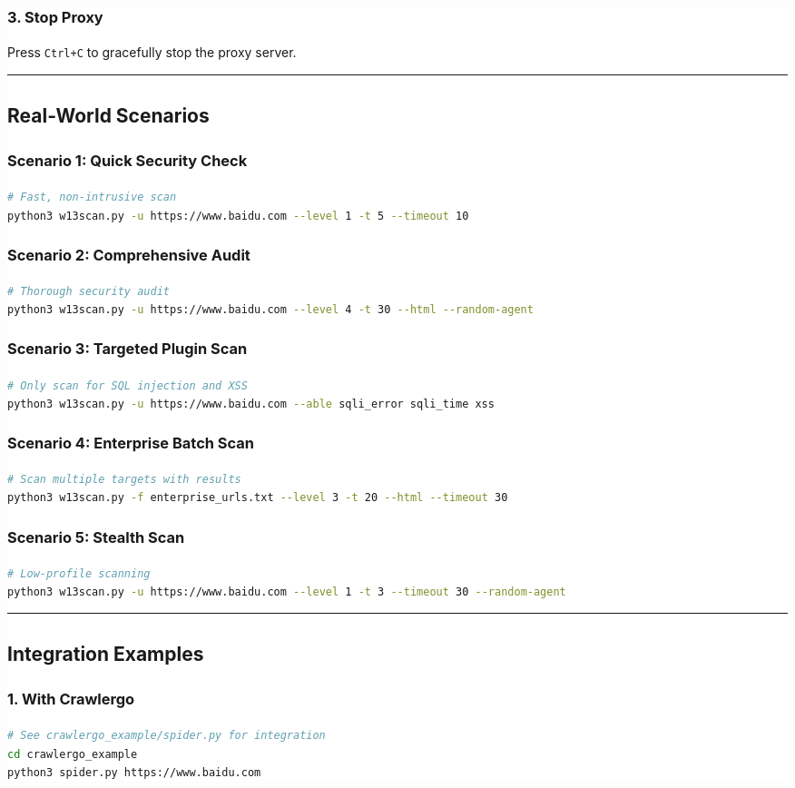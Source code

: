 ### 3. Stop Proxy

Press `Ctrl+C` to gracefully stop the proxy server.

---

## Real-World Scenarios

### Scenario 1: Quick Security Check

```bash
# Fast, non-intrusive scan
python3 w13scan.py -u https://www.baidu.com --level 1 -t 5 --timeout 10
```

### Scenario 2: Comprehensive Audit

```bash
# Thorough security audit
python3 w13scan.py -u https://www.baidu.com --level 4 -t 30 --html --random-agent
```

### Scenario 3: Targeted Plugin Scan

```bash
# Only scan for SQL injection and XSS
python3 w13scan.py -u https://www.baidu.com --able sqli_error sqli_time xss
```

### Scenario 4: Enterprise Batch Scan

```bash
# Scan multiple targets with results
python3 w13scan.py -f enterprise_urls.txt --level 3 -t 20 --html --timeout 30
```

### Scenario 5: Stealth Scan

```bash
# Low-profile scanning
python3 w13scan.py -u https://www.baidu.com --level 1 -t 3 --timeout 30 --random-agent
```

---

## Integration Examples

### 1. With Crawlergo

```bash
# See crawlergo_example/spider.py for integration
cd crawlergo_example
python3 spider.py https://www.baidu.com
```

